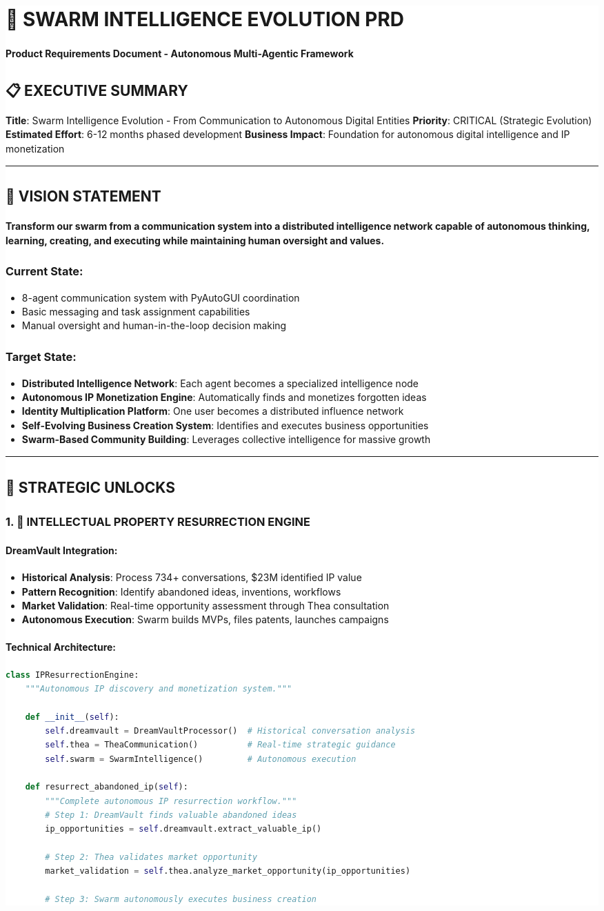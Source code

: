 # 🧠 **SWARM INTELLIGENCE EVOLUTION PRD**
**Product Requirements Document - Autonomous Multi-Agentic Framework**

## **📋 EXECUTIVE SUMMARY**

**Title**: Swarm Intelligence Evolution - From Communication to Autonomous Digital Entities
**Priority**: CRITICAL (Strategic Evolution)
**Estimated Effort**: 6-12 months phased development
**Business Impact**: Foundation for autonomous digital intelligence and IP monetization

---

## **🎯 VISION STATEMENT**

**Transform our swarm from a communication system into a distributed intelligence network capable of autonomous thinking, learning, creating, and executing while maintaining human oversight and values.**

### **Current State**: 
- 8-agent communication system with PyAutoGUI coordination
- Basic messaging and task assignment capabilities
- Manual oversight and human-in-the-loop decision making

### **Target State**:
- **Distributed Intelligence Network**: Each agent becomes a specialized intelligence node
- **Autonomous IP Monetization Engine**: Automatically finds and monetizes forgotten ideas
- **Identity Multiplication Platform**: One user becomes a distributed influence network
- **Self-Evolving Business Creation System**: Identifies and executes business opportunities
- **Swarm-Based Community Building**: Leverages collective intelligence for massive growth

---

## **🚀 STRATEGIC UNLOCKS**

### **1. 🧬 INTELLECTUAL PROPERTY RESURRECTION ENGINE**

#### **DreamVault Integration**:
- **Historical Analysis**: Process 734+ conversations, $23M identified IP value
- **Pattern Recognition**: Identify abandoned ideas, inventions, workflows
- **Market Validation**: Real-time opportunity assessment through Thea consultation
- **Autonomous Execution**: Swarm builds MVPs, files patents, launches campaigns

#### **Technical Architecture**:
```python
class IPResurrectionEngine:
    """Autonomous IP discovery and monetization system."""
    
    def __init__(self):
        self.dreamvault = DreamVaultProcessor()  # Historical conversation analysis
        self.thea = TheaCommunication()          # Real-time strategic guidance
        self.swarm = SwarmIntelligence()         # Autonomous execution
        
    def resurrect_abandoned_ip(self):
        """Complete autonomous IP resurrection workflow."""
        # Step 1: DreamVault finds valuable abandoned ideas
        ip_opportunities = self.dreamvault.extract_valuable_ip()
        
        # Step 2: Thea validates market opportunity
        market_validation = self.thea.analyze_market_opportunity(ip_opportunities)
        
        # Step 3: Swarm autonomously executes business creation
```